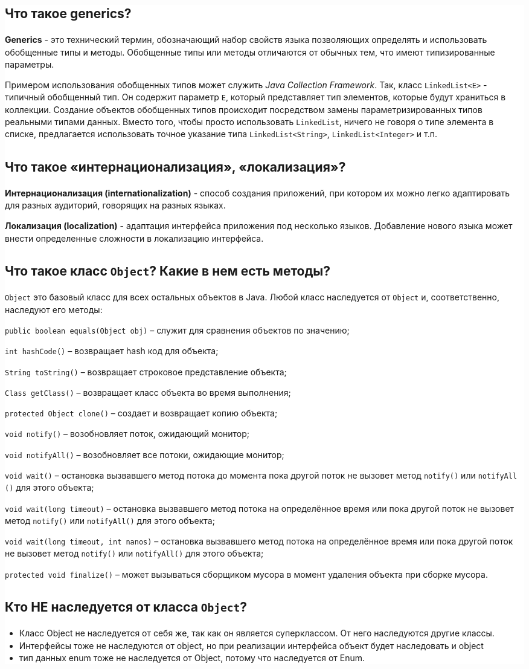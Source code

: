 
## Что такое generics?
__Generics__ - это технический термин, обозначающий набор свойств языка позволяющих определять и использовать обобщенные типы и методы. Обобщенные типы или методы отличаются от обычных тем, что имеют типизированные параметры.

Примером использования обобщенных типов может служить _Java Collection Framework_. Так, класс `LinkedList<E>` - типичный обобщенный тип. Он содержит параметр `E`, который представляет тип элементов, которые будут храниться в коллекции. Создание объектов обобщенных типов происходит посредством замены параметризированных типов реальными типами данных. Вместо того, чтобы просто использовать `LinkedList`, ничего не говоря о типе элемента в списке, предлагается использовать точное указание типа `LinkedList<String>`, `LinkedList<Integer>` и т.п.

## Что такое «интернационализация», «локализация»?
__Интернационализация (internationalization)__ - способ создания приложений, при котором их можно легко адаптировать для разных аудиторий, говорящих на разных языках.

__Локализация (localization)__ -  адаптация интерфейса приложения под несколько языков. Добавление нового языка может внести определенные сложности в локализацию интерфейса.

## Что такое класс `Object`? Какие в нем есть методы?
`Object` это базовый класс для всех остальных объектов в Java. Любой класс наследуется от `Object` и, соответственно, наследуют его методы:

`public boolean equals(Object obj)` – служит для сравнения объектов по значению;

`int hashCode()` – возвращает hash код для объекта;

`String toString()` – возвращает строковое представление объекта;

`Class getClass()` – возвращает класс объекта во время выполнения;

`protected Object clone()` – создает и возвращает копию объекта;

`void notify()` – возобновляет поток, ожидающий монитор;

`void notifyAll()` – возобновляет все потоки, ожидающие монитор;

`void wait()` – остановка вызвавшего метод потока до момента пока другой поток не вызовет метод `notify()` или `notifyAll()` для этого объекта;

`void wait(long timeout)` – остановка вызвавшего метод потока на определённое время или пока другой поток не вызовет метод `notify()` или `notifyAll()` для этого объекта;

`void wait(long timeout, int nanos)` – остановка вызвавшего метод потока на определённое время или пока другой поток не вызовет метод `notify()` или `notifyAll()` для этого объекта;

`protected void finalize()` – может вызываться сборщиком мусора в момент удаления объекта при сборке мусора.

## Кто НЕ наследуется от класса `Object`?
- Класс Object не наследуется от себя же, так как он является суперклассом. От него наследуются другие классы.
- Интерфейсы тоже не наследуются от object, но при реализации интерфейса объект будет наследовать и object
- тип данных enum тоже не наследуется от Object, потому что наследуется от Enum.
